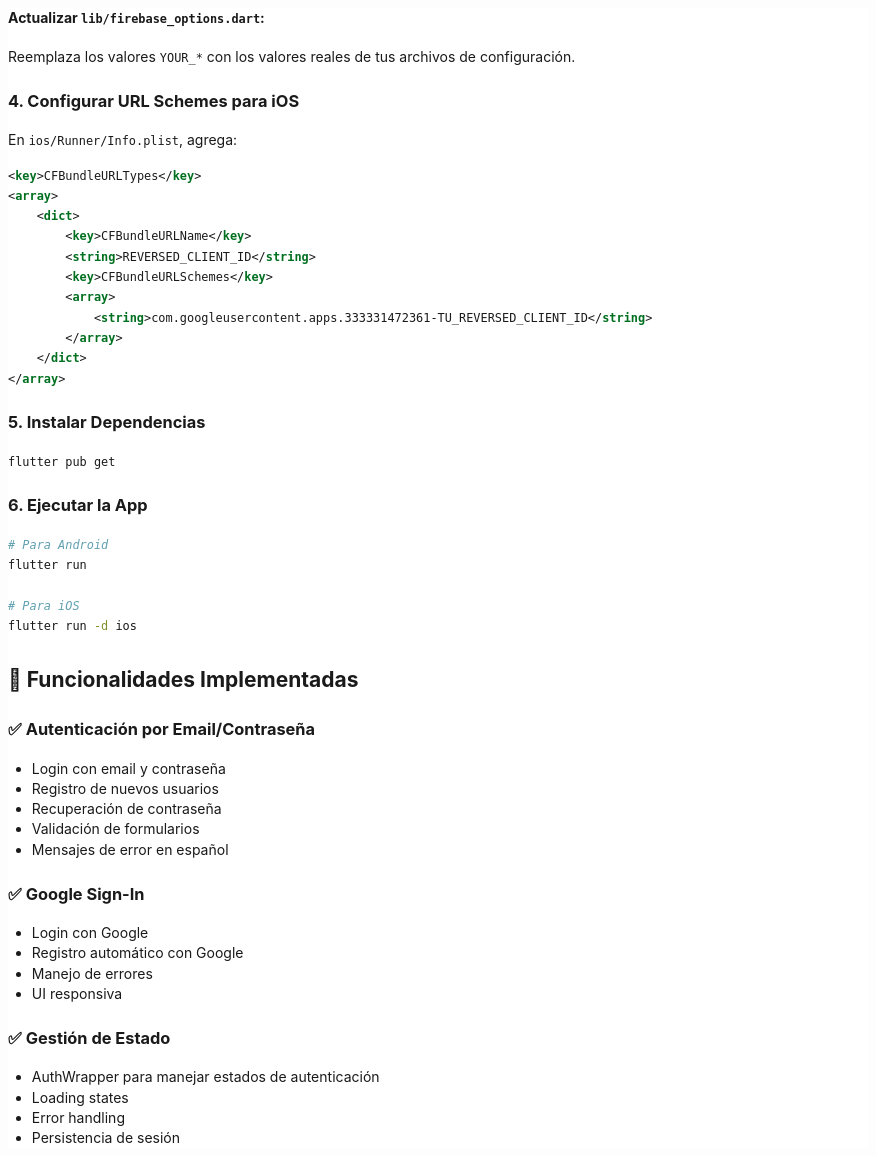 #### **Actualizar `lib/firebase_options.dart`:**
Reemplaza los valores `YOUR_*` con los valores reales de tus archivos de configuración.

### 4. **Configurar URL Schemes para iOS**

En `ios/Runner/Info.plist`, agrega:
```xml
<key>CFBundleURLTypes</key>
<array>
    <dict>
        <key>CFBundleURLName</key>
        <string>REVERSED_CLIENT_ID</string>
        <key>CFBundleURLSchemes</key>
        <array>
            <string>com.googleusercontent.apps.333331472361-TU_REVERSED_CLIENT_ID</string>
        </array>
    </dict>
</array>
```

### 5. **Instalar Dependencias**

```bash
flutter pub get
```

### 6. **Ejecutar la App**

```bash
# Para Android
flutter run

# Para iOS
flutter run -d ios
```

## 🚀 Funcionalidades Implementadas

### ✅ **Autenticación por Email/Contraseña**
- Login con email y contraseña
- Registro de nuevos usuarios
- Recuperación de contraseña
- Validación de formularios
- Mensajes de error en español

### ✅ **Google Sign-In**
- Login con Google
- Registro automático con Google
- Manejo de errores
- UI responsiva

### ✅ **Gestión de Estado**
- AuthWrapper para manejar estados de autenticación
- Loading states
- Error handling
- Persistencia de sesión
